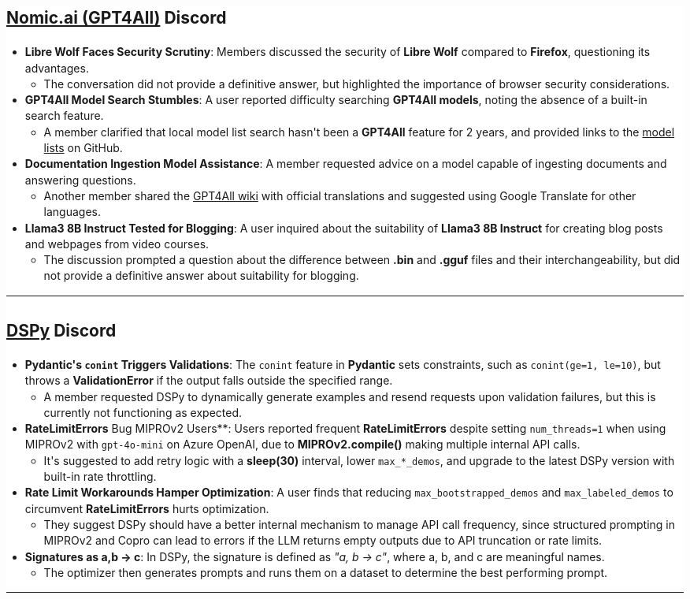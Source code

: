 

## [Nomic.ai (GPT4All)](https://discord.com/channels/1076964370942267462) Discord

- **Libre Wolf Faces Security Scrutiny**: Members discussed the security of **Libre Wolf** compared to **Firefox**, questioning its advantages.
   - The conversation did not provide a definitive answer, but highlighted the importance of browser security considerations.
- **GPT4All Model Search Stumbles**: A user reported difficulty searching **GPT4All models**, noting the absence of a built-in search feature.
   - A member clarified that local model list search hasn't been a **GPT4All** feature for 2 years, and provided links to the [model lists](https://github.com/nomic-ai/gpt4all/tree/main/gpt4all-chat/metadata) on GitHub.
- **Documentation Ingestion Model Assistance**: A member requested advice on a model capable of ingesting documents and answering questions.
   - Another member shared the [GPT4All wiki](https://github.com/nomic-ai/gpt4all/wiki) with official translations and suggested using Google Translate for other languages.
- **Llama3 8B Instruct Tested for Blogging**: A user inquired about the suitability of **Llama3 8B Instruct** for creating blog posts and webpages from video courses.
   - The discussion prompted a question about the difference between **.bin** and **.gguf** files and their interchangeability, but did not provide a definitive answer about suitability for blogging.



---



## [DSPy](https://discord.com/channels/1161519468141355160) Discord

- **Pydantic's `conint` Triggers Validations**: The `conint` feature in **Pydantic** sets constraints, such as `conint(ge=1, le=10)`, but throws a **ValidationError** if the output falls outside the specified range.
   - A member requested DSPy to dynamically generate examples and resend requests upon validation failures, but this is currently not functioning as expected.
- **RateLimitErrors** Bug MIPROv2 Users**: Users reported frequent **RateLimitErrors** despite setting `num_threads=1` when using MIPROv2 with `gpt-4o-mini` on Azure OpenAI, due to **MIPROv2.compile()** making multiple internal API calls.
   - It's suggested to add retry logic with a **sleep(30)** interval, lower `max_*_demos`, and upgrade to the latest DSPy version with built-in rate throttling.
- **Rate Limit Workarounds Hamper Optimization**: A user finds that reducing `max_bootstrapped_demos` and `max_labeled_demos` to circumvent **RateLimitErrors** hurts optimization.
   - They suggest DSPy should have a better internal mechanism to manage API call frequency, since structured prompting in MIPROv2 and Copro can lead to errors if the LLM returns empty outputs due to API truncation or rate limits.
- **Signatures as a,b -> c**: In DSPy, the signature is defined as *"a, b -> c"*, where a, b, and c are meaningful names.
   - The optimizer then generates prompts and runs them on a dataset to determine the best performing prompt.



---